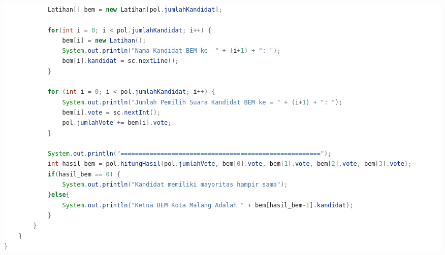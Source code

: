 ```java
            Latihan[] bem = new Latihan[pol.jumlahKandidat];
            
            for(int i = 0; i < pol.jumlahKandidat; i++) {
                bem[i] = new Latihan();
                System.out.println("Nama Kandidat BEM ke- " + (i+1) + ": ");
                bem[i].kandidat = sc.nextLine();
            }

            for (int i = 0; i < pol.jumlahKandidat; i++) {
                System.out.println("Jumlah Pemilih Suara Kandidat BEM ke = " + (i+1) + ": ");
                bem[i].vote = sc.nextInt();
                pol.jumlahVote += bem[i].vote;
            }

            System.out.println("=======================================================");
            int hasil_bem = pol.hitungHasil(pol.jumlahVote, bem[0].vote, bem[1].vote, bem[2].vote, bem[3].vote);
            if(hasil_bem == 0) {
                System.out.println("Kandidat memiliki mayoritas hampir sama");
            }else{
                System.out.println("Ketua BEM Kota Malang Adalah " + bem[hasil_bem-1].kandidat);
            }
        }
    }
}
```